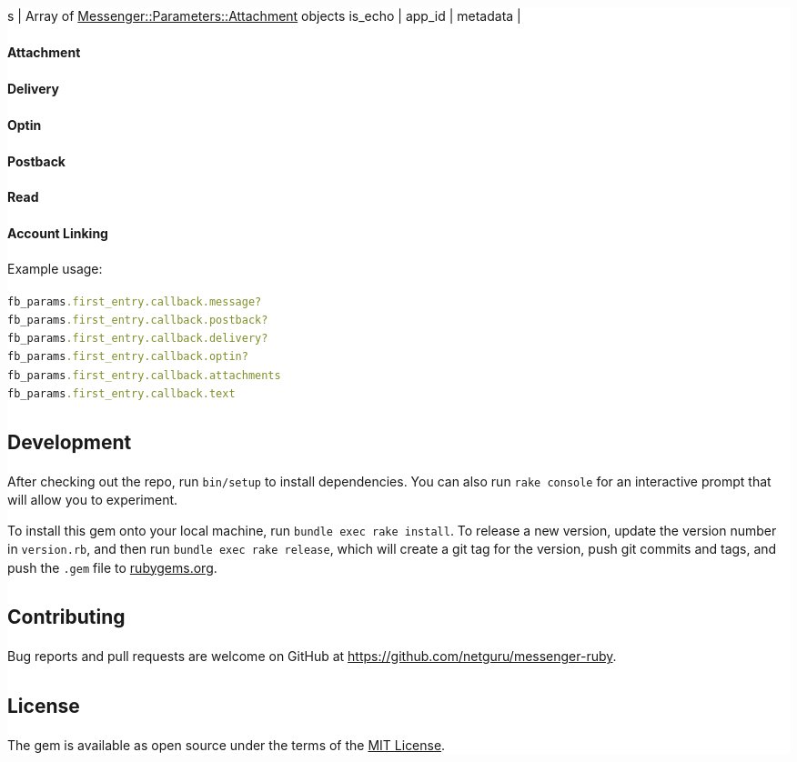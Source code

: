 s | Array of [Messenger::Parameters::Attachment](#attachment) objects
is_echo |
app_id |
metadata |

#### Attachment

#### Delivery

#### Optin

#### Postback

#### Read

#### Account Linking


Example usage:

```ruby
fb_params.first_entry.callback.message?
fb_params.first_entry.callback.postback?
fb_params.first_entry.callback.delivery?
fb_params.first_entry.callback.optin?
fb_params.first_entry.callback.attachments
fb_params.first_entry.callback.text
```

## Development

After checking out the repo, run `bin/setup` to install dependencies. You can also run `rake console` for an interactive prompt that will allow you to experiment.

To install this gem onto your local machine, run `bundle exec rake install`. To release a new version, update the version number in `version.rb`, and then run `bundle exec rake release`, which will create a git tag for the version, push git commits and tags, and push the `.gem` file to [rubygems.org](https://rubygems.org).

## Contributing

Bug reports and pull requests are welcome on GitHub at https://github.com/netguru/messenger-ruby.


## License

The gem is available as open source under the terms of the [MIT License](http://opensource.org/licenses/MIT).
